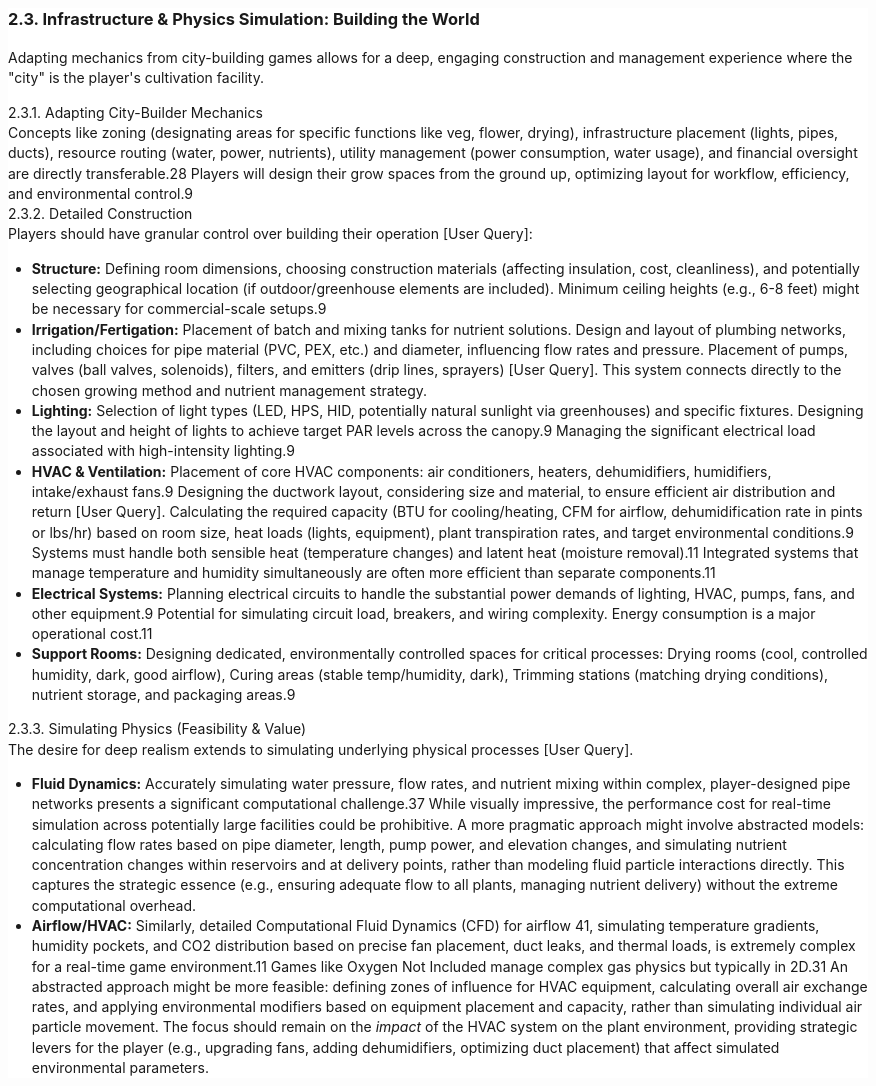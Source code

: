 ### **2.3. Infrastructure & Physics Simulation: Building the World**

Adapting mechanics from city-building games allows for a deep, engaging construction and management experience where the "city" is the player's cultivation facility.

2.3.1. Adapting City-Builder Mechanics  
Concepts like zoning (designating areas for specific functions like veg, flower, drying), infrastructure placement (lights, pipes, ducts), resource routing (water, power, nutrients), utility management (power consumption, water usage), and financial oversight are directly transferable.28 Players will design their grow spaces from the ground up, optimizing layout for workflow, efficiency, and environmental control.9  
2.3.2. Detailed Construction  
Players should have granular control over building their operation \[User Query\]:

* **Structure:** Defining room dimensions, choosing construction materials (affecting insulation, cost, cleanliness), and potentially selecting geographical location (if outdoor/greenhouse elements are included). Minimum ceiling heights (e.g., 6-8 feet) might be necessary for commercial-scale setups.9  
* **Irrigation/Fertigation:** Placement of batch and mixing tanks for nutrient solutions. Design and layout of plumbing networks, including choices for pipe material (PVC, PEX, etc.) and diameter, influencing flow rates and pressure. Placement of pumps, valves (ball valves, solenoids), filters, and emitters (drip lines, sprayers) \[User Query\]. This system connects directly to the chosen growing method and nutrient management strategy.  
* **Lighting:** Selection of light types (LED, HPS, HID, potentially natural sunlight via greenhouses) and specific fixtures. Designing the layout and height of lights to achieve target PAR levels across the canopy.9 Managing the significant electrical load associated with high-intensity lighting.9  
* **HVAC & Ventilation:** Placement of core HVAC components: air conditioners, heaters, dehumidifiers, humidifiers, intake/exhaust fans.9 Designing the ductwork layout, considering size and material, to ensure efficient air distribution and return \[User Query\]. Calculating the required capacity (BTU for cooling/heating, CFM for airflow, dehumidification rate in pints or lbs/hr) based on room size, heat loads (lights, equipment), plant transpiration rates, and target environmental conditions.9 Systems must handle both sensible heat (temperature changes) and latent heat (moisture removal).11 Integrated systems that manage temperature and humidity simultaneously are often more efficient than separate components.11  
* **Electrical Systems:** Planning electrical circuits to handle the substantial power demands of lighting, HVAC, pumps, fans, and other equipment.9 Potential for simulating circuit load, breakers, and wiring complexity. Energy consumption is a major operational cost.11  
* **Support Rooms:** Designing dedicated, environmentally controlled spaces for critical processes: Drying rooms (cool, controlled humidity, dark, good airflow), Curing areas (stable temp/humidity, dark), Trimming stations (matching drying conditions), nutrient storage, and packaging areas.9

2.3.3. Simulating Physics (Feasibility & Value)  
The desire for deep realism extends to simulating underlying physical processes \[User Query\].

* **Fluid Dynamics:** Accurately simulating water pressure, flow rates, and nutrient mixing within complex, player-designed pipe networks presents a significant computational challenge.37 While visually impressive, the performance cost for real-time simulation across potentially large facilities could be prohibitive. A more pragmatic approach might involve abstracted models: calculating flow rates based on pipe diameter, length, pump power, and elevation changes, and simulating nutrient concentration changes within reservoirs and at delivery points, rather than modeling fluid particle interactions directly. This captures the strategic essence (e.g., ensuring adequate flow to all plants, managing nutrient delivery) without the extreme computational overhead.  
* **Airflow/HVAC:** Similarly, detailed Computational Fluid Dynamics (CFD) for airflow 41, simulating temperature gradients, humidity pockets, and CO2 distribution based on precise fan placement, duct leaks, and thermal loads, is extremely complex for a real-time game environment.11 Games like Oxygen Not Included manage complex gas physics but typically in 2D.31 An abstracted approach might be more feasible: defining zones of influence for HVAC equipment, calculating overall air exchange rates, and applying environmental modifiers based on equipment placement and capacity, rather than simulating individual air particle movement. The focus should remain on the *impact* of the HVAC system on the plant environment, providing strategic levers for the player (e.g., upgrading fans, adding dehumidifiers, optimizing duct placement) that affect simulated environmental parameters.
